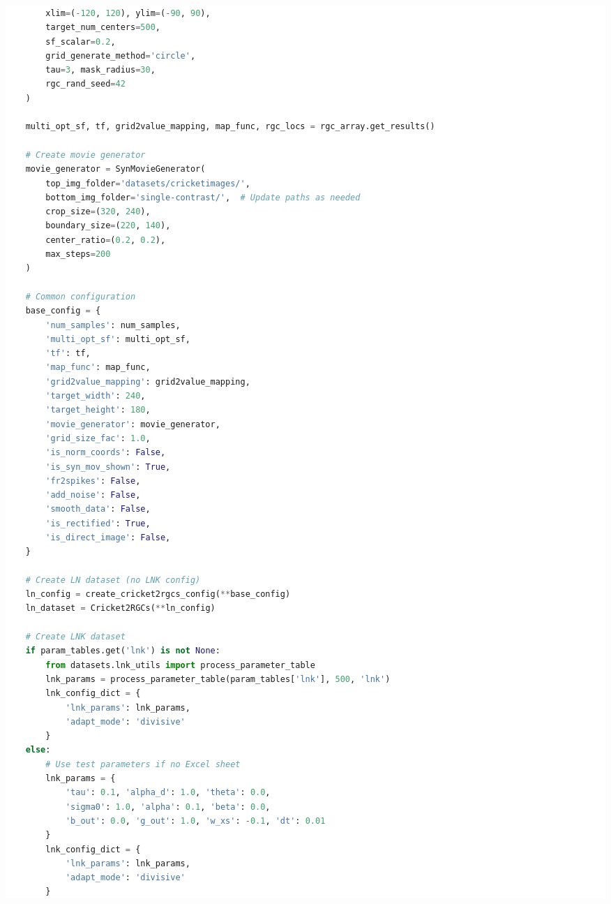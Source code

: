 ```python
        xlim=(-120, 120), ylim=(-90, 90),
        target_num_centers=500,
        sf_scalar=0.2,
        grid_generate_method='circle',
        tau=3, mask_radius=30,
        rgc_rand_seed=42
    )
    
    multi_opt_sf, tf, grid2value_mapping, map_func, rgc_locs = rgc_array.get_results()
    
    # Create movie generator
    movie_generator = SynMovieGenerator(
        top_img_folder='datasets/cricketimages/',
        bottom_img_folder='single-contrast/',  # Update paths as needed
        crop_size=(320, 240),
        boundary_size=(220, 140),
        center_ratio=(0.2, 0.2),
        max_steps=200
    )
    
    # Common configuration
    base_config = {
        'num_samples': num_samples,
        'multi_opt_sf': multi_opt_sf,
        'tf': tf,
        'map_func': map_func,
        'grid2value_mapping': grid2value_mapping,
        'target_width': 240,
        'target_height': 180,
        'movie_generator': movie_generator,
        'grid_size_fac': 1.0,
        'is_norm_coords': False,
        'is_syn_mov_shown': True,
        'fr2spikes': False,
        'add_noise': False,
        'smooth_data': False,
        'is_rectified': True,
        'is_direct_image': False,
    }
    
    # Create LN dataset (no LNK config)
    ln_config = create_cricket2rgcs_config(**base_config)
    ln_dataset = Cricket2RGCs(**ln_config)
    
    # Create LNK dataset
    if param_tables.get('lnk') is not None:
        from datasets.lnk_utils import process_parameter_table
        lnk_params = process_parameter_table(param_tables['lnk'], 500, 'lnk')
        lnk_config_dict = {
            'lnk_params': lnk_params,
            'adapt_mode': 'divisive'
        }
    else:
        # Use test parameters if no Excel sheet
        lnk_params = {
            'tau': 0.1, 'alpha_d': 1.0, 'theta': 0.0,
            'sigma0': 1.0, 'alpha': 0.1, 'beta': 0.0,
            'b_out': 0.0, 'g_out': 1.0, 'w_xs': -0.1, 'dt': 0.01
        }
        lnk_config_dict = {
            'lnk_params': lnk_params,
            'adapt_mode': 'divisive'
        }
```